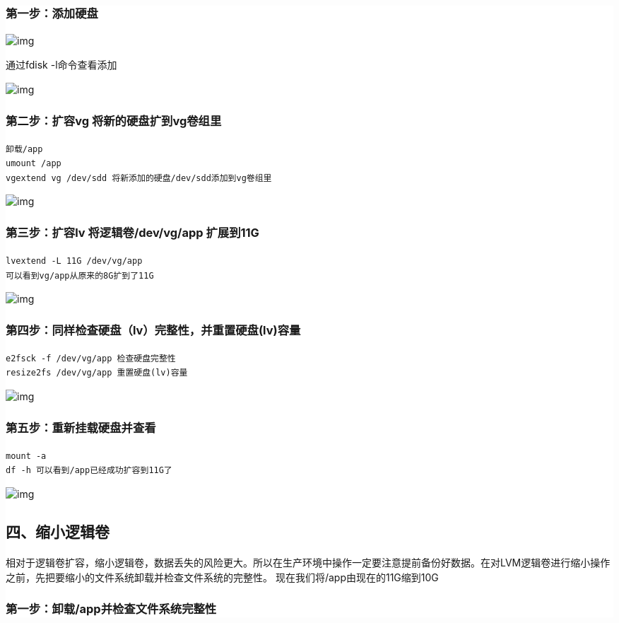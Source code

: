 ### 第一步：添加硬盘

![img](https://imgoss.xgss.net/picgo/1396124-20190601171141001-1267761058.png?aliyun)

通过fdisk -l命令查看添加

![img](https://imgoss.xgss.net/picgo/1396124-20190601171157022-402728269.png?aliyun)

### 第二步：扩容vg 将新的硬盘扩到vg卷组里

```
卸载/app
umount /app
vgextend vg /dev/sdd 将新添加的硬盘/dev/sdd添加到vg卷组里
```

![img](https://imgoss.xgss.net/picgo/1396124-20190601171213348-1139255019.png?aliyun)

### 第三步：扩容lv 将逻辑卷/dev/vg/app 扩展到11G

```
lvextend -L 11G /dev/vg/app 
可以看到vg/app从原来的8G扩到了11G
```

![img](https://imgoss.xgss.net/picgo/1396124-20190601171228048-408850075.png?aliyun)

### 第四步：同样检查硬盘（lv）完整性，并重置硬盘(lv)容量

```
e2fsck -f /dev/vg/app 检查硬盘完整性
resize2fs /dev/vg/app 重置硬盘(lv)容量
```

![img](https://imgoss.xgss.net/picgo/1396124-20190601171244868-2035379631.png?aliyun)

### 第五步：重新挂载硬盘并查看

```
mount -a
df -h 可以看到/app已经成功扩容到11G了
```

![img](https://imgoss.xgss.net/picgo/1396124-20190601171312411-685967299.png?aliyun)

## **四、缩小逻辑卷**

相对于逻辑卷扩容，缩小逻辑卷，数据丢失的风险更大。所以在生产环境中操作一定要注意提前备份好数据。在对LVM逻辑卷进行缩小操作之前，先把要缩小的文件系统卸载并检查文件系统的完整性。
现在我们将/app由现在的11G缩到10G

### 第一步：卸载/app并检查文件系统完整性
